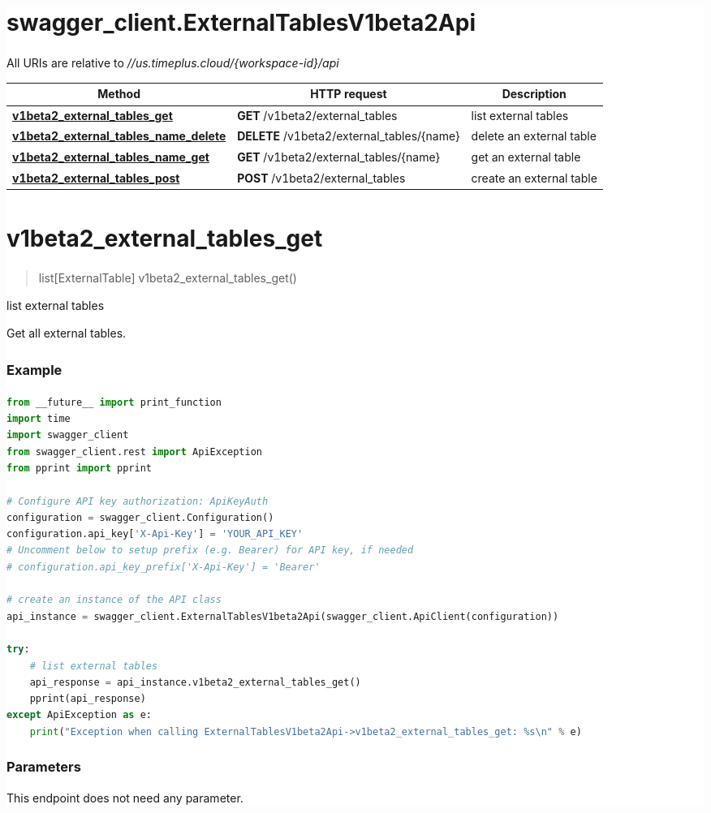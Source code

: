 # swagger_client.ExternalTablesV1beta2Api

All URIs are relative to *//us.timeplus.cloud/{workspace-id}/api*

Method | HTTP request | Description
------------- | ------------- | -------------
[**v1beta2_external_tables_get**](ExternalTablesV1beta2Api.md#v1beta2_external_tables_get) | **GET** /v1beta2/external_tables | list external tables
[**v1beta2_external_tables_name_delete**](ExternalTablesV1beta2Api.md#v1beta2_external_tables_name_delete) | **DELETE** /v1beta2/external_tables/{name} | delete an external table
[**v1beta2_external_tables_name_get**](ExternalTablesV1beta2Api.md#v1beta2_external_tables_name_get) | **GET** /v1beta2/external_tables/{name} | get an external table
[**v1beta2_external_tables_post**](ExternalTablesV1beta2Api.md#v1beta2_external_tables_post) | **POST** /v1beta2/external_tables | create an external table

# **v1beta2_external_tables_get**
> list[ExternalTable] v1beta2_external_tables_get()

list external tables

Get all external tables.

### Example
```python
from __future__ import print_function
import time
import swagger_client
from swagger_client.rest import ApiException
from pprint import pprint

# Configure API key authorization: ApiKeyAuth
configuration = swagger_client.Configuration()
configuration.api_key['X-Api-Key'] = 'YOUR_API_KEY'
# Uncomment below to setup prefix (e.g. Bearer) for API key, if needed
# configuration.api_key_prefix['X-Api-Key'] = 'Bearer'

# create an instance of the API class
api_instance = swagger_client.ExternalTablesV1beta2Api(swagger_client.ApiClient(configuration))

try:
    # list external tables
    api_response = api_instance.v1beta2_external_tables_get()
    pprint(api_response)
except ApiException as e:
    print("Exception when calling ExternalTablesV1beta2Api->v1beta2_external_tables_get: %s\n" % e)
```

### Parameters
This endpoint does not need any parameter.
